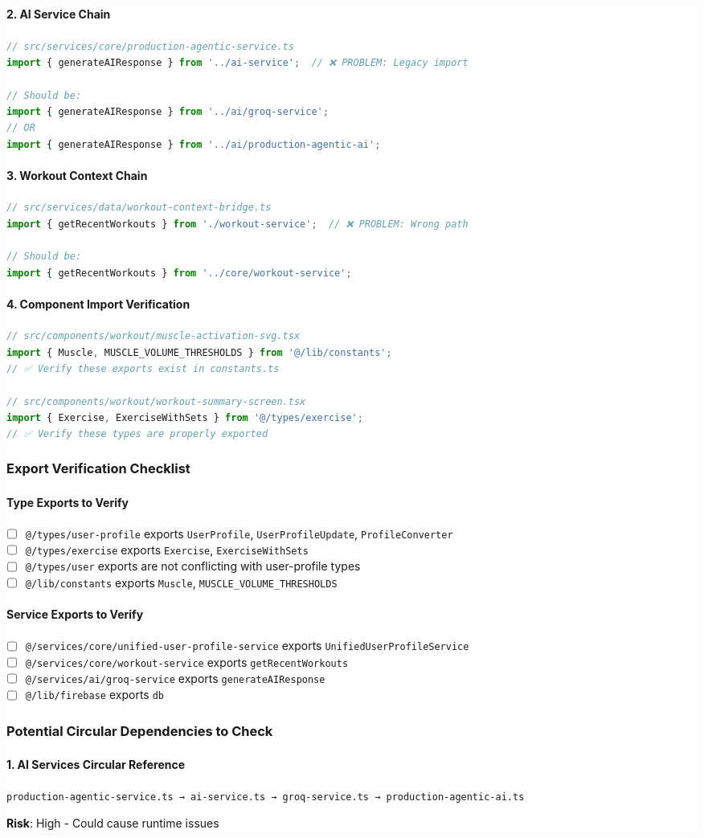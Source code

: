 #### 2. AI Service Chain
```typescript
// src/services/core/production-agentic-service.ts
import { generateAIResponse } from '../ai-service';  // ❌ PROBLEM: Legacy import

// Should be:
import { generateAIResponse } from '../ai/groq-service';
// OR
import { generateAIResponse } from '../ai/production-agentic-ai';
```

#### 3. Workout Context Chain
```typescript
// src/services/data/workout-context-bridge.ts
import { getRecentWorkouts } from './workout-service';  // ❌ PROBLEM: Wrong path

// Should be:
import { getRecentWorkouts } from '../core/workout-service';
```

#### 4. Component Import Verification
```typescript
// src/components/workout/muscle-activation-svg.tsx
import { Muscle, MUSCLE_VOLUME_THRESHOLDS } from '@/lib/constants';
// ✅ Verify these exports exist in constants.ts

// src/components/workout/workout-summary-screen.tsx
import { Exercise, ExerciseWithSets } from '@/types/exercise';
// ✅ Verify these types are properly exported
```

### Export Verification Checklist

#### Type Exports to Verify
- [ ] `@/types/user-profile` exports `UserProfile`, `UserProfileUpdate`, `ProfileConverter`
- [ ] `@/types/exercise` exports `Exercise`, `ExerciseWithSets`
- [ ] `@/types/user` exports are not conflicting with user-profile types
- [ ] `@/lib/constants` exports `Muscle`, `MUSCLE_VOLUME_THRESHOLDS`

#### Service Exports to Verify
- [ ] `@/services/core/unified-user-profile-service` exports `UnifiedUserProfileService`
- [ ] `@/services/core/workout-service` exports `getRecentWorkouts`
- [ ] `@/services/ai/groq-service` exports `generateAIResponse`
- [ ] `@/lib/firebase` exports `db`

### Potential Circular Dependencies to Check

#### 1. AI Services Circular Reference
```
production-agentic-service.ts → ai-service.ts → groq-service.ts → production-agentic-ai.ts
```
**Risk**: High - Could cause runtime issues
